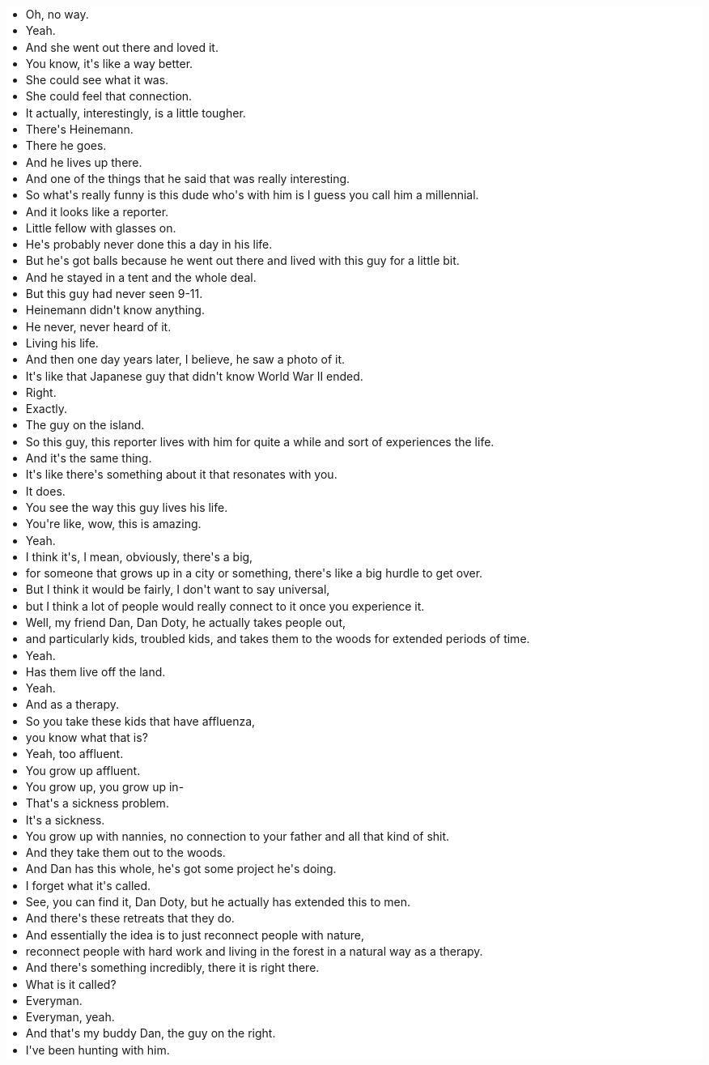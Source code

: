 *  Oh, no way.
*  Yeah.
*  And she went out there and loved it.
*  You know, it's like a way better.
*  She could see what it was.
*  She could feel that connection.
*  It actually, interestingly, is a little tougher.
*  There's Heinemann.
*  There he goes.
*  And he lives up there.
*  And one of the things that he said that was really interesting.
*  So what's really funny is this dude who's with him is I guess you call him a millennial.
*  And it looks like a reporter.
*  Little fellow with glasses on.
*  He's probably never done this a day in his life.
*  But he's got balls because he went out there and lived with this guy for a little bit.
*  And he stayed in a tent and the whole deal.
*  But this guy had never seen 9-11.
*  Heinemann didn't know anything.
*  He never, never heard of it.
*  Living his life.
*  And then one day years later, I believe, he saw a photo of it.
*  It's like that Japanese guy that didn't know World War II ended.
*  Right.
*  Exactly.
*  The guy on the island.
*  So this guy, this reporter lives with him for quite a while and sort of experiences the life.
*  And it's the same thing.
*  It's like there's something about it that resonates with you.
*  It does.
*  You see the way this guy lives his life.
*  You're like, wow, this is amazing.
*  Yeah.
*  I think it's, I mean, obviously, there's a big,
*  for someone that grows up in a city or something, there's like a big hurdle to get over.
*  But I think it would be fairly, I don't want to say universal,
*  but I think a lot of people would really connect to it once you experience it.
*  Well, my friend Dan, Dan Doty, he actually takes people out,
*  and particularly kids, troubled kids, and takes them to the woods for extended periods of time.
*  Yeah.
*  Has them live off the land.
*  Yeah.
*  And as a therapy.
*  So you take these kids that have affluenza,
*  you know what that is?
*  Yeah, too affluent.
*  You grow up affluent.
*  You grow up, you grow up in-
*  That's a sickness problem.
*  It's a sickness.
*  You grow up with nannies, no connection to your father and all that kind of shit.
*  And they take them out to the woods.
*  And Dan has this whole, he's got some project he's doing.
*  I forget what it's called.
*  See, you can find it, Dan Doty, but he actually has extended this to men.
*  And there's these retreats that they do.
*  And essentially the idea is to just reconnect people with nature,
*  reconnect people with hard work and living in the forest in a natural way as a therapy.
*  And there's something incredibly, there it is right there.
*  What is it called?
*  Everyman.
*  Everyman, yeah.
*  And that's my buddy Dan, the guy on the right.
*  I've been hunting with him.